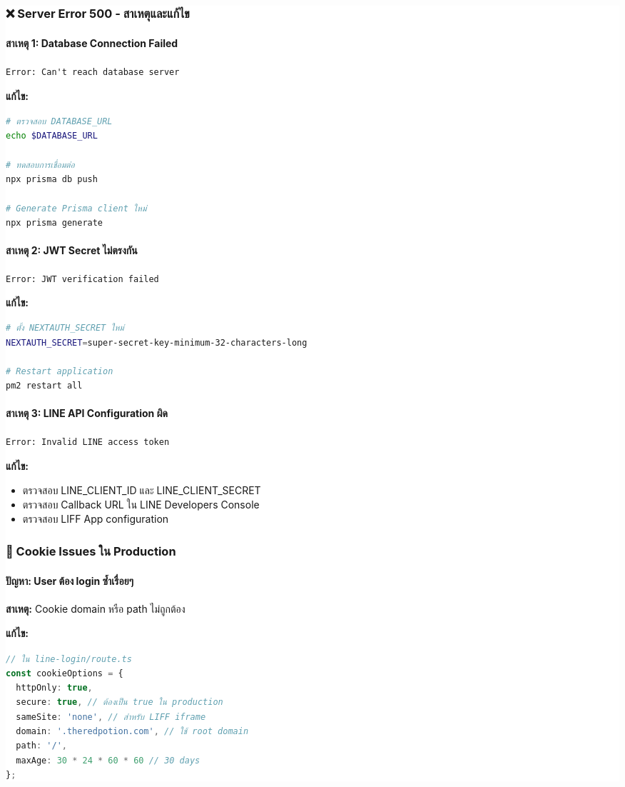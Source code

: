 ### ❌ Server Error 500 - สาเหตุและแก้ไข

#### สาเหตุ 1: Database Connection Failed
```
Error: Can't reach database server
```

**แก้ไข:**
```bash
# ตรวจสอบ DATABASE_URL
echo $DATABASE_URL

# ทดสอบการเชื่อมต่อ
npx prisma db push

# Generate Prisma client ใหม่
npx prisma generate
```

#### สาเหตุ 2: JWT Secret ไม่ตรงกัน
```
Error: JWT verification failed
```

**แก้ไข:**
```bash
# ตั้ง NEXTAUTH_SECRET ใหม่
NEXTAUTH_SECRET=super-secret-key-minimum-32-characters-long

# Restart application
pm2 restart all
```

#### สาเหตุ 3: LINE API Configuration ผิด
```
Error: Invalid LINE access token
```

**แก้ไข:**
- ตรวจสอบ LINE_CLIENT_ID และ LINE_CLIENT_SECRET
- ตรวจสอบ Callback URL ใน LINE Developers Console
- ตรวจสอบ LIFF App configuration

### 🍪 Cookie Issues ใน Production

#### ปัญหา: User ต้อง login ซ้ำเรื่อยๆ

**สาเหตุ:** Cookie domain หรือ path ไม่ถูกต้อง

**แก้ไข:**
```typescript
// ใน line-login/route.ts
const cookieOptions = {
  httpOnly: true,
  secure: true, // ต้องเป็น true ใน production
  sameSite: 'none', // สำหรับ LIFF iframe
  domain: '.theredpotion.com', // ใช้ root domain
  path: '/',
  maxAge: 30 * 24 * 60 * 60 // 30 days
};
```
